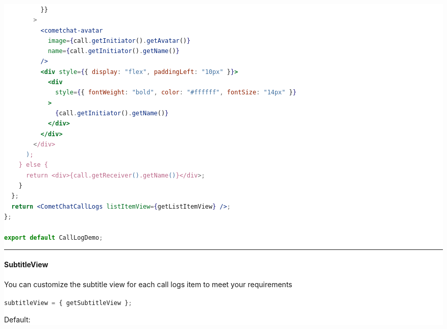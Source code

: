 ```jsx title='CallLogDemo.jsx'
          }}
        >
          <cometchat-avatar
            image={call.getInitiator().getAvatar()}
            name={call.getInitiator().getName()}
          />
          <div style={{ display: "flex", paddingLeft: "10px" }}>
            <div
              style={{ fontWeight: "bold", color: "#ffffff", fontSize: "14px" }}
            >
              {call.getInitiator().getName()}
            </div>
          </div>
        </div>
      );
    } else {
      return <div>{call.getReceiver().getName()}</div>;
    }
  };
  return <CometChatCallLogs listItemView={getListItemView} />;
};

export default CallLogDemo;
```

</TabItem>
</Tabs>

---

#### SubtitleView

You can customize the subtitle view for each call logs item to meet your requirements

```jsx
subtitleView = { getSubtitleView };
```

Default: